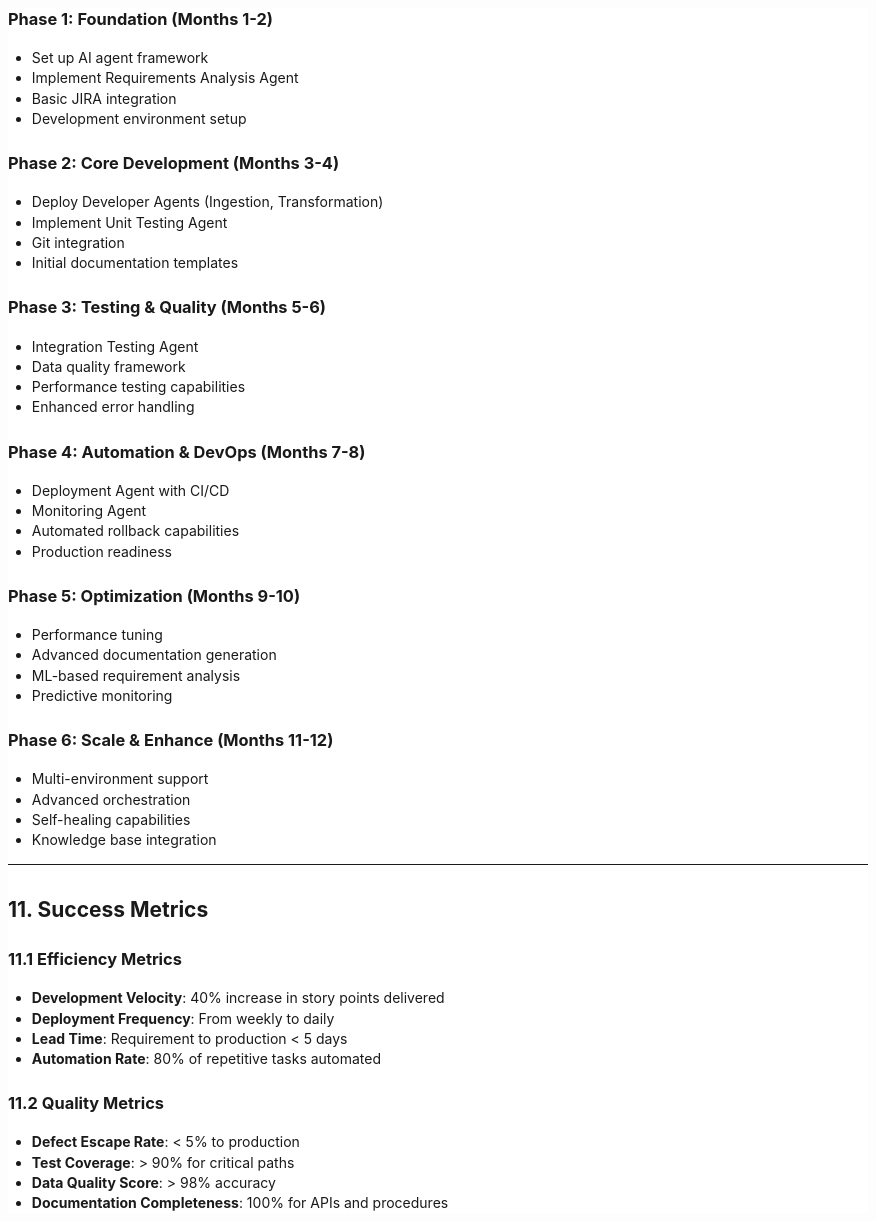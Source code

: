 ### Phase 1: Foundation (Months 1-2)
- Set up AI agent framework
- Implement Requirements Analysis Agent
- Basic JIRA integration
- Development environment setup

### Phase 2: Core Development (Months 3-4)
- Deploy Developer Agents (Ingestion, Transformation)
- Implement Unit Testing Agent
- Git integration
- Initial documentation templates

### Phase 3: Testing & Quality (Months 5-6)
- Integration Testing Agent
- Data quality framework
- Performance testing capabilities
- Enhanced error handling

### Phase 4: Automation & DevOps (Months 7-8)
- Deployment Agent with CI/CD
- Monitoring Agent
- Automated rollback capabilities
- Production readiness

### Phase 5: Optimization (Months 9-10)
- Performance tuning
- Advanced documentation generation
- ML-based requirement analysis
- Predictive monitoring

### Phase 6: Scale & Enhance (Months 11-12)
- Multi-environment support
- Advanced orchestration
- Self-healing capabilities
- Knowledge base integration

---

## 11. Success Metrics

### 11.1 Efficiency Metrics
- **Development Velocity**: 40% increase in story points delivered
- **Deployment Frequency**: From weekly to daily
- **Lead Time**: Requirement to production < 5 days
- **Automation Rate**: 80% of repetitive tasks automated

### 11.2 Quality Metrics
- **Defect Escape Rate**: < 5% to production
- **Test Coverage**: > 90% for critical paths
- **Data Quality Score**: > 98% accuracy
- **Documentation Completeness**: 100% for APIs and procedures
